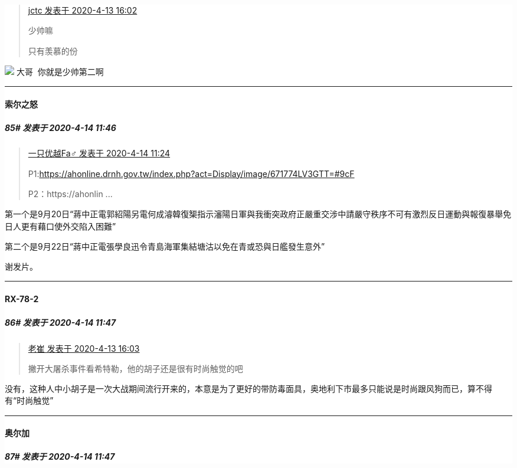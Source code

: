 

<blockquote><a href="httphttps://bbs.saraba1st.com/2b/forum.php?mod=redirect&amp;goto=findpost&amp;pid=47066264&amp;ptid=1923923" target="_blank">jctc 发表于 2020-4-13 16:02</a>

少帅嘛

只有羡慕的份</blockquote>
<img src="https://static.saraba1st.com/image/smiley/face2017/176.png" referrerpolicy="no-referrer"> 大哥  你就是少帅第二啊







*****

####  索尔之怒  
##### 85#       发表于 2020-4-14 11:46



<blockquote><a href="httphttps://bbs.saraba1st.com/2b/forum.php?mod=redirect&amp;goto=findpost&amp;pid=47074131&amp;ptid=1923923" target="_blank">一只优越Fa♂ 发表于 2020-4-14 11:24</a>

P1:https://ahonline.drnh.gov.tw/index.php?act=Display/image/671774LV3GTT=#9cF


P2：https://ahonlin ...</blockquote>
第一个是9月20日“蔣中正電郭紹陽另電何成濬韓復榘指示瀋陽日軍與我衝突政府正嚴重交涉中請嚴守秩序不可有激烈反日運動與報復暴舉免日人更有藉口使外交陷入困難”

第二个是9月22日“蔣中正電張學良迅令青島海軍集結塘沽以免在青或恐與日艦發生意外”

谢发片。







*****

####  RX-78-2  
##### 86#       发表于 2020-4-14 11:47



<blockquote><a href="httphttps://bbs.saraba1st.com/2b/forum.php?mod=redirect&amp;goto=findpost&amp;pid=47066277&amp;ptid=1923923" target="_blank">老崔 发表于 2020-4-13 16:03</a>

撇开大屠杀事件看希特勒，他的胡子还是很有时尚触觉的吧</blockquote>
没有，这种人中小胡子是一次大战期间流行开来的，本意是为了更好的带防毒面具，奥地利下市最多只能说是时尚跟风狗而已，算不得有“时尚触觉”







*****

####  奥尔加  
##### 87#       发表于 2020-4-14 11:47
